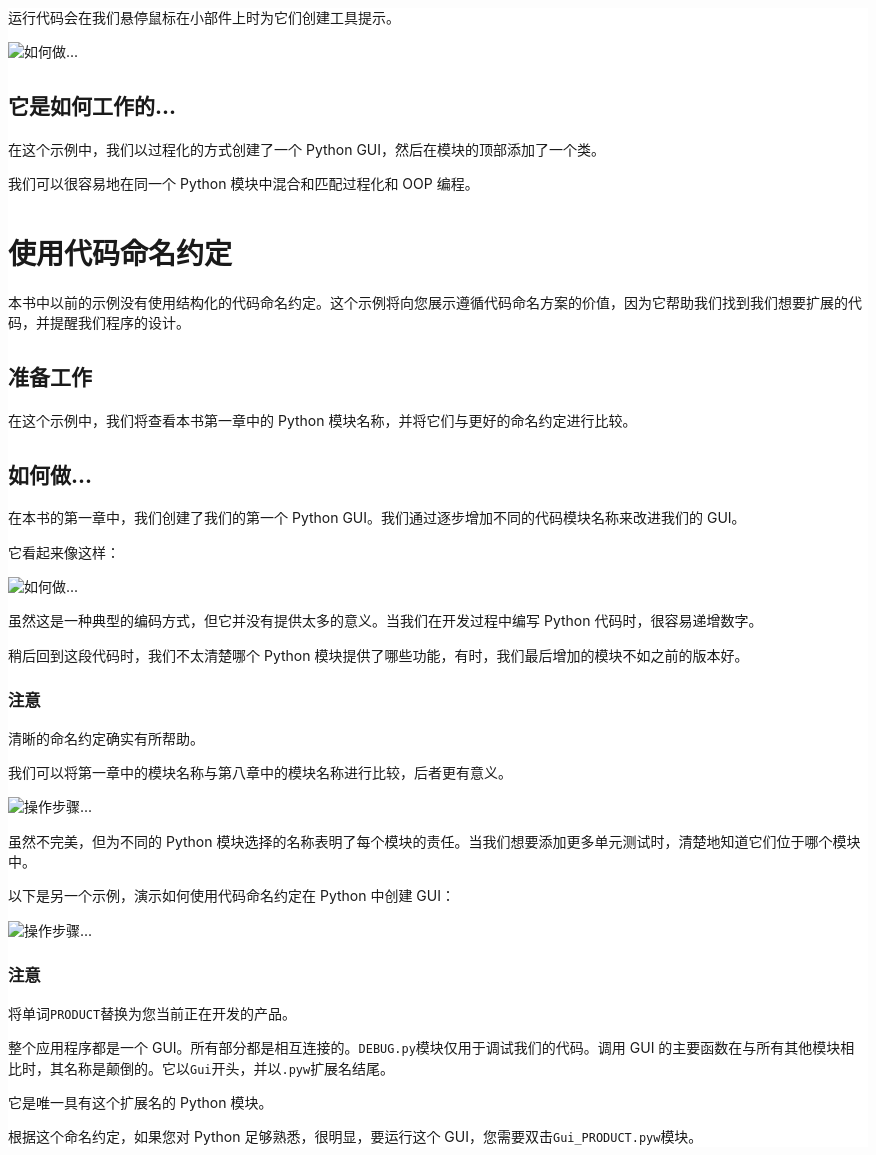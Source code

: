 运行代码会在我们悬停鼠标在小部件上时为它们创建工具提示。

![如何做...](https://github.com/OpenDocCN/freelearn-python-zh/raw/master/docs/py-gui-prog-cb/img/B04829_11_14.jpg)

## 它是如何工作的...

在这个示例中，我们以过程化的方式创建了一个 Python GUI，然后在模块的顶部添加了一个类。

我们可以很容易地在同一个 Python 模块中混合和匹配过程化和 OOP 编程。

# 使用代码命名约定

本书中以前的示例没有使用结构化的代码命名约定。这个示例将向您展示遵循代码命名方案的价值，因为它帮助我们找到我们想要扩展的代码，并提醒我们程序的设计。

## 准备工作

在这个示例中，我们将查看本书第一章中的 Python 模块名称，并将它们与更好的命名约定进行比较。

## 如何做...

在本书的第一章中，我们创建了我们的第一个 Python GUI。我们通过逐步增加不同的代码模块名称来改进我们的 GUI。

它看起来像这样：

![如何做...](https://github.com/OpenDocCN/freelearn-python-zh/raw/master/docs/py-gui-prog-cb/img/B04829_11_15.jpg)

虽然这是一种典型的编码方式，但它并没有提供太多的意义。当我们在开发过程中编写 Python 代码时，很容易递增数字。

稍后回到这段代码时，我们不太清楚哪个 Python 模块提供了哪些功能，有时，我们最后增加的模块不如之前的版本好。

### 注意

清晰的命名约定确实有所帮助。

我们可以将第一章中的模块名称与第八章中的模块名称进行比较，后者更有意义。

![操作步骤...](https://github.com/OpenDocCN/freelearn-python-zh/raw/master/docs/py-gui-prog-cb/img/B04829_11_16.jpg)

虽然不完美，但为不同的 Python 模块选择的名称表明了每个模块的责任。当我们想要添加更多单元测试时，清楚地知道它们位于哪个模块中。

以下是另一个示例，演示如何使用代码命名约定在 Python 中创建 GUI：

![操作步骤...](https://github.com/OpenDocCN/freelearn-python-zh/raw/master/docs/py-gui-prog-cb/img/B04829_11_17.jpg)

### 注意

将单词`PRODUCT`替换为您当前正在开发的产品。

整个应用程序都是一个 GUI。所有部分都是相互连接的。`DEBUG.py`模块仅用于调试我们的代码。调用 GUI 的主要函数在与所有其他模块相比时，其名称是颠倒的。它以`Gui`开头，并以`.pyw`扩展名结尾。

它是唯一具有这个扩展名的 Python 模块。

根据这个命名约定，如果您对 Python 足够熟悉，很明显，要运行这个 GUI，您需要双击`Gui_PRODUCT.pyw`模块。
